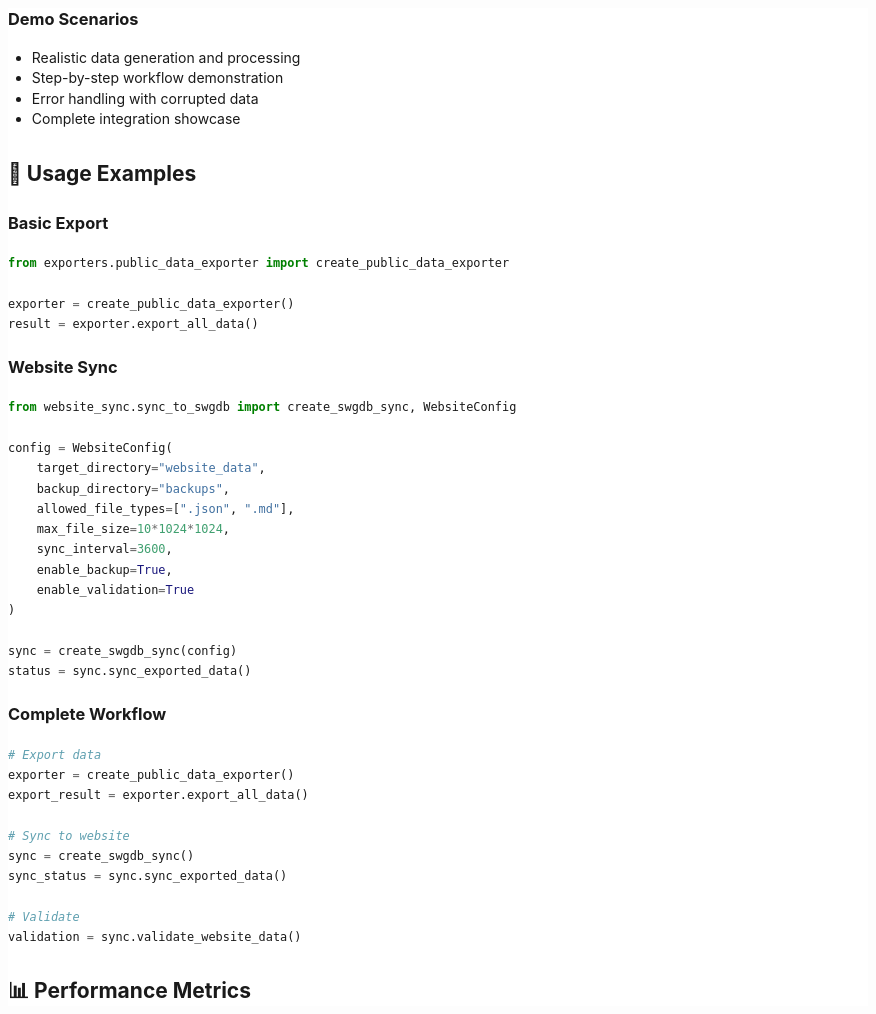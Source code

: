 ### Demo Scenarios
- Realistic data generation and processing
- Step-by-step workflow demonstration
- Error handling with corrupted data
- Complete integration showcase

## 🎯 Usage Examples

### Basic Export
```python
from exporters.public_data_exporter import create_public_data_exporter

exporter = create_public_data_exporter()
result = exporter.export_all_data()
```

### Website Sync
```python
from website_sync.sync_to_swgdb import create_swgdb_sync, WebsiteConfig

config = WebsiteConfig(
    target_directory="website_data",
    backup_directory="backups",
    allowed_file_types=[".json", ".md"],
    max_file_size=10*1024*1024,
    sync_interval=3600,
    enable_backup=True,
    enable_validation=True
)

sync = create_swgdb_sync(config)
status = sync.sync_exported_data()
```

### Complete Workflow
```python
# Export data
exporter = create_public_data_exporter()
export_result = exporter.export_all_data()

# Sync to website
sync = create_swgdb_sync()
sync_status = sync.sync_exported_data()

# Validate
validation = sync.validate_website_data()
```

## 📊 Performance Metrics

